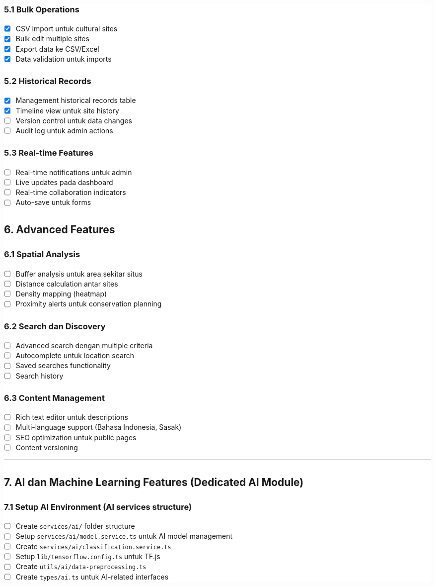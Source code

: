 ### 5.1 Bulk Operations
- [x] CSV import untuk cultural sites
- [x] Bulk edit multiple sites
- [x] Export data ke CSV/Excel
- [x] Data validation untuk imports

### 5.2 Historical Records
- [x] Management historical records table
- [x] Timeline view untuk site history
- [ ] Version control untuk data changes
- [ ] Audit log untuk admin actions

### 5.3 Real-time Features
- [ ] Real-time notifications untuk admin
- [ ] Live updates pada dashboard
- [ ] Real-time collaboration indicators
- [ ] Auto-save untuk forms

## 6. Advanced Features

### 6.1 Spatial Analysis
- [ ] Buffer analysis untuk area sekitar situs
- [ ] Distance calculation antar sites
- [ ] Density mapping (heatmap)
- [ ] Proximity alerts untuk conservation planning

### 6.2 Search dan Discovery
- [ ] Advanced search dengan multiple criteria
- [ ] Autocomplete untuk location search
- [ ] Saved searches functionality
- [ ] Search history

### 6.3 Content Management
- [ ] Rich text editor untuk descriptions
- [ ] Multi-language support (Bahasa Indonesia, Sasak)
- [ ] SEO optimization untuk public pages
- [ ] Content versioning

---

## 7. AI dan Machine Learning Features (Dedicated AI Module)

### 7.1 Setup AI Environment (AI services structure)
- [ ] Create `services/ai/` folder structure
- [ ] Setup `services/ai/model.service.ts` untuk AI model management
- [ ] Create `services/ai/classification.service.ts`
- [ ] Setup `lib/tensorflow.config.ts` untuk TF.js
- [ ] Create `utils/ai/data-preprocessing.ts`
- [ ] Create `types/ai.ts` untuk AI-related interfaces
